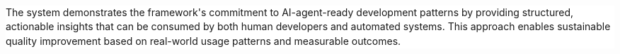 The system demonstrates the framework's commitment to AI-agent-ready development patterns by providing structured, actionable insights that can be consumed by both human developers and automated systems. This approach enables sustainable quality improvement based on real-world usage patterns and measurable outcomes.